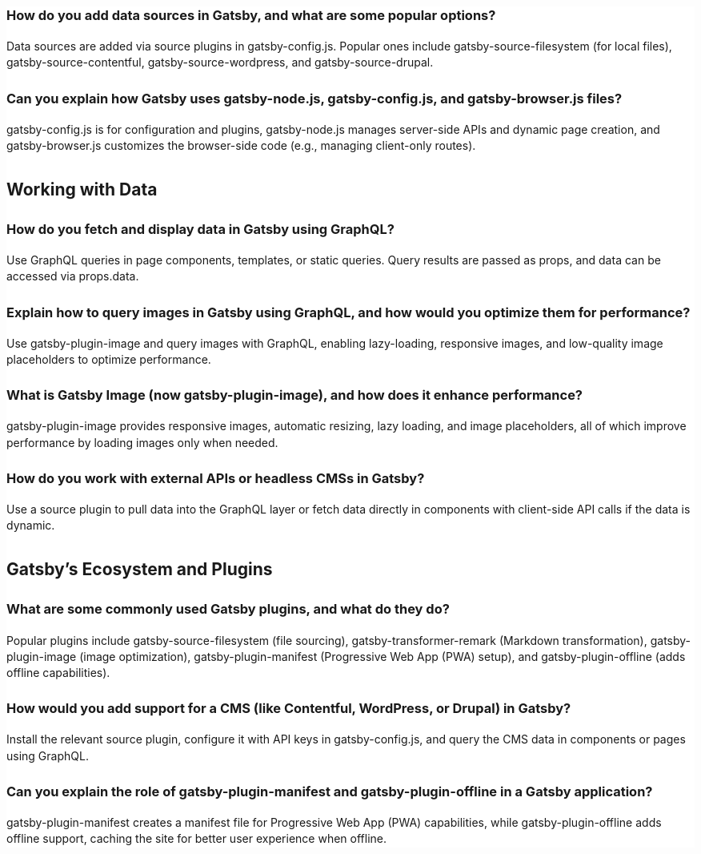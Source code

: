 ### How do you add data sources in Gatsby, and what are some popular options?
Data sources are added via source plugins in gatsby-config.js. Popular ones include gatsby-source-filesystem (for local files), gatsby-source-contentful, gatsby-source-wordpress, and gatsby-source-drupal.

### Can you explain how Gatsby uses gatsby-node.js, gatsby-config.js, and gatsby-browser.js files?
gatsby-config.js is for configuration and plugins, gatsby-node.js manages server-side APIs and dynamic page creation, and gatsby-browser.js customizes the browser-side code (e.g., managing client-only routes).

## Working with Data
### How do you fetch and display data in Gatsby using GraphQL?
Use GraphQL queries in page components, templates, or static queries. Query results are passed as props, and data can be accessed via props.data.

### Explain how to query images in Gatsby using GraphQL, and how would you optimize them for performance?
Use gatsby-plugin-image and query images with GraphQL, enabling lazy-loading, responsive images, and low-quality image placeholders to optimize performance.

### What is Gatsby Image (now gatsby-plugin-image), and how does it enhance performance?
gatsby-plugin-image provides responsive images, automatic resizing, lazy loading, and image placeholders, all of which improve performance by loading images only when needed.

### How do you work with external APIs or headless CMSs in Gatsby?
Use a source plugin to pull data into the GraphQL layer or fetch data directly in components with client-side API calls if the data is dynamic.

## Gatsby’s Ecosystem and Plugins
### What are some commonly used Gatsby plugins, and what do they do?
Popular plugins include gatsby-source-filesystem (file sourcing), gatsby-transformer-remark (Markdown transformation), gatsby-plugin-image (image optimization), gatsby-plugin-manifest (Progressive Web App (PWA) setup), and gatsby-plugin-offline (adds offline capabilities).

### How would you add support for a CMS (like Contentful, WordPress, or Drupal) in Gatsby?
Install the relevant source plugin, configure it with API keys in gatsby-config.js, and query the CMS data in components or pages using GraphQL.

### Can you explain the role of gatsby-plugin-manifest and gatsby-plugin-offline in a Gatsby application?
gatsby-plugin-manifest creates a manifest file for Progressive Web App (PWA) capabilities, while gatsby-plugin-offline adds offline support, caching the site for better user experience when offline.
